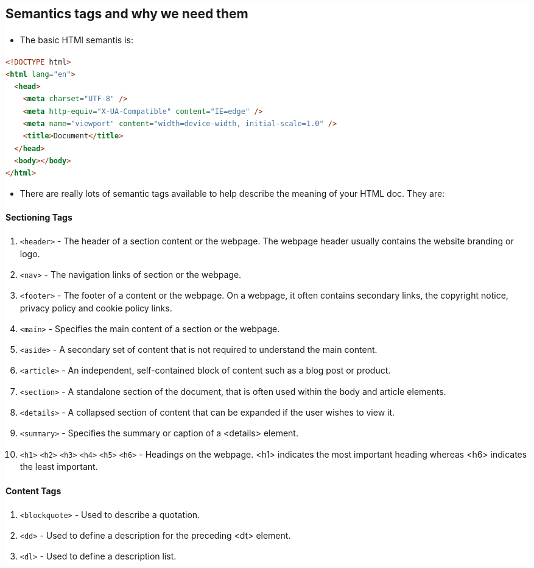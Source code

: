 ## Semantics tags and why we need them

- The basic HTMl semantis is:

```html
<!DOCTYPE html>
<html lang="en">
  <head>
    <meta charset="UTF-8" />
    <meta http-equiv="X-UA-Compatible" content="IE=edge" />
    <meta name="viewport" content="width=device-width, initial-scale=1.0" />
    <title>Document</title>
  </head>
  <body></body>
</html>
```

- There are really lots of semantic tags available to help describe the meaning of your HTML doc. They are:<br>

#### Sectioning Tags

1. <code>&lt;header&gt;</code> - The header of a section content or the webpage. The webpage header usually contains the website branding or logo.

2. <code>&lt;nav&gt;</code> - The navigation links of section or the webpage.

3. <code>&lt;footer&gt;</code> - The footer of a content or the webpage. On a webpage, it often contains secondary links, the copyright notice, privacy policy and cookie policy links.

4. <code>&lt;main&gt;</code> - Specifies the main content of a section or the webpage.

5. <code>&lt;aside&gt;</code> - A secondary set of content that is not required to understand the main content.

6. <code>&lt;article&gt;</code> - An independent, self-contained block of content such as a blog post or product.

7. <code>&lt;section&gt;</code> - A standalone section of the document, that is often used within the body and article elements.

8. <code>&lt;details&gt;</code> - A collapsed section of content that can be expanded if the user wishes to view it.

9. <code>&lt;summary&gt;</code> - Specifies the summary or caption of a &lt;details&gt; element.

10. <code>&lt;h1&gt;</code> <code>&lt;h2&gt;</code> <code>&lt;h3&gt;</code> <code>&lt;h4&gt;</code> <code>&lt;h5&gt;</code> <code>&lt;h6&gt;</code> - Headings on the webpage. &lt;h1&gt; indicates the most important heading whereas &lt;h6&gt; indicates the least important.

#### Content Tags

1. <code>&lt;blockquote&gt;</code> - Used to describe a quotation.

2. <code>&lt;dd&gt;</code> - Used to define a description for the preceding &lt;dt&gt; element.

3. <code>&lt;dl&gt;</code> - Used to define a description list.
